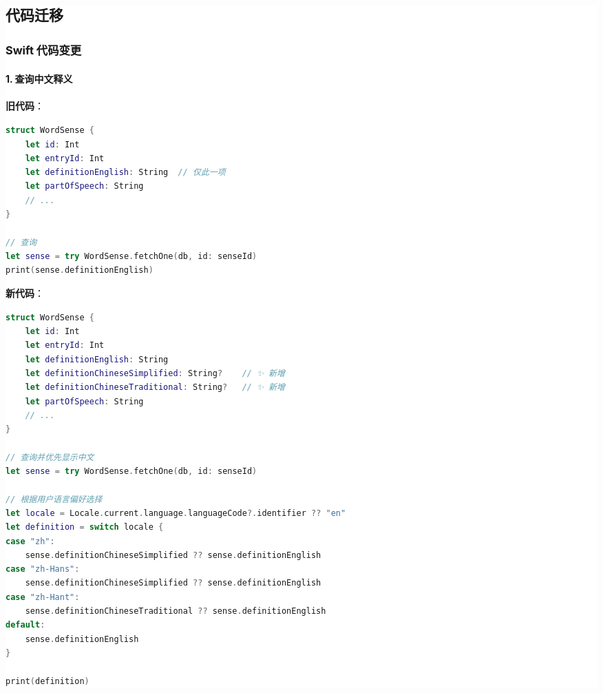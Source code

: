 ## 代码迁移

### Swift 代码变更

#### 1. 查询中文释义

**旧代码**：
```swift
struct WordSense {
    let id: Int
    let entryId: Int
    let definitionEnglish: String  // 仅此一项
    let partOfSpeech: String
    // ...
}

// 查询
let sense = try WordSense.fetchOne(db, id: senseId)
print(sense.definitionEnglish)
```

**新代码**：
```swift
struct WordSense {
    let id: Int
    let entryId: Int
    let definitionEnglish: String
    let definitionChineseSimplified: String?    // ✨ 新增
    let definitionChineseTraditional: String?   // ✨ 新增
    let partOfSpeech: String
    // ...
}

// 查询并优先显示中文
let sense = try WordSense.fetchOne(db, id: senseId)

// 根据用户语言偏好选择
let locale = Locale.current.language.languageCode?.identifier ?? "en"
let definition = switch locale {
case "zh":
    sense.definitionChineseSimplified ?? sense.definitionEnglish
case "zh-Hans":
    sense.definitionChineseSimplified ?? sense.definitionEnglish
case "zh-Hant":
    sense.definitionChineseTraditional ?? sense.definitionEnglish
default:
    sense.definitionEnglish
}

print(definition)
```
